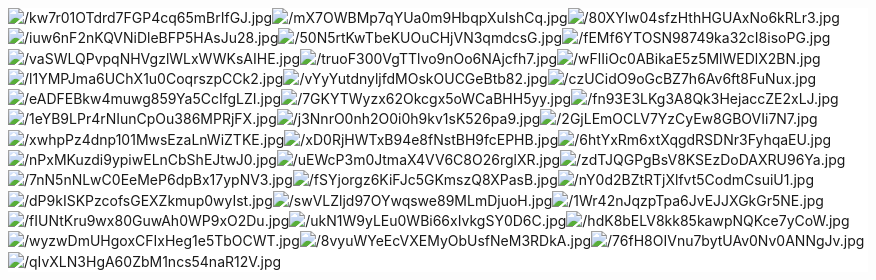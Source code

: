 <img src="https://image.tmdb.org/t/p/original/kw7r01OTdrd7FGP4cq65mBrIfGJ.jpg" alt="/kw7r01OTdrd7FGP4cq65mBrIfGJ.jpg" title="/kw7r01OTdrd7FGP4cq65mBrIfGJ.jpg"><img src="https://image.tmdb.org/t/p/original/mX7OWBMp7qYUa0m9HbqpXuIshCq.jpg" alt="/mX7OWBMp7qYUa0m9HbqpXuIshCq.jpg" title="/mX7OWBMp7qYUa0m9HbqpXuIshCq.jpg"><img src="https://image.tmdb.org/t/p/original/80XYlw04sfzHthHGUAxNo6kRLr3.jpg" alt="/80XYlw04sfzHthHGUAxNo6kRLr3.jpg" title="/80XYlw04sfzHthHGUAxNo6kRLr3.jpg"><img src="https://image.tmdb.org/t/p/original/iuw6nF2nKQVNiDleBFP5HAsJu28.jpg" alt="/iuw6nF2nKQVNiDleBFP5HAsJu28.jpg" title="/iuw6nF2nKQVNiDleBFP5HAsJu28.jpg"><img src="https://image.tmdb.org/t/p/original/50N5rtKwTbeKUOuCHjVN3qmdcsG.jpg" alt="/50N5rtKwTbeKUOuCHjVN3qmdcsG.jpg" title="/50N5rtKwTbeKUOuCHjVN3qmdcsG.jpg"><img src="https://image.tmdb.org/t/p/original/fEMf6YTOSN98749ka32cI8isoPG.jpg" alt="/fEMf6YTOSN98749ka32cI8isoPG.jpg" title="/fEMf6YTOSN98749ka32cI8isoPG.jpg"><img src="https://image.tmdb.org/t/p/original/vaSWLQPvpqNHVgzlWLxWWKsAIHE.jpg" alt="/vaSWLQPvpqNHVgzlWLxWWKsAIHE.jpg" title="/vaSWLQPvpqNHVgzlWLxWWKsAIHE.jpg"><img src="https://image.tmdb.org/t/p/original/truoF300VgTTlvo9nOo6NAjcfh7.jpg" alt="/truoF300VgTTlvo9nOo6NAjcfh7.jpg" title="/truoF300VgTTlvo9nOo6NAjcfh7.jpg"><img src="https://image.tmdb.org/t/p/original/wFlIiOc0ABikaE5z5MlWEDlX2BN.jpg" alt="/wFlIiOc0ABikaE5z5MlWEDlX2BN.jpg" title="/wFlIiOc0ABikaE5z5MlWEDlX2BN.jpg"><img src="https://image.tmdb.org/t/p/original/l1YMPJma6UChX1u0CoqrszpCCk2.jpg" alt="/l1YMPJma6UChX1u0CoqrszpCCk2.jpg" title="/l1YMPJma6UChX1u0CoqrszpCCk2.jpg"><img src="https://image.tmdb.org/t/p/original/vYyYutdnyljfdMOskOUCGeBtb82.jpg" alt="/vYyYutdnyljfdMOskOUCGeBtb82.jpg" title="/vYyYutdnyljfdMOskOUCGeBtb82.jpg"><img src="https://image.tmdb.org/t/p/original/czUCidO9oGcBZ7h6Av6ft8FuNux.jpg" alt="/czUCidO9oGcBZ7h6Av6ft8FuNux.jpg" title="/czUCidO9oGcBZ7h6Av6ft8FuNux.jpg"><img src="https://image.tmdb.org/t/p/original/eADFEBkw4muwg859Ya5CcIfgLZI.jpg" alt="/eADFEBkw4muwg859Ya5CcIfgLZI.jpg" title="/eADFEBkw4muwg859Ya5CcIfgLZI.jpg"><img src="https://image.tmdb.org/t/p/original/7GKYTWyzx62Okcgx5oWCaBHH5yy.jpg" alt="/7GKYTWyzx62Okcgx5oWCaBHH5yy.jpg" title="/7GKYTWyzx62Okcgx5oWCaBHH5yy.jpg"><img src="https://image.tmdb.org/t/p/original/fn93E3LKg3A8Qk3HejaccZE2xLJ.jpg" alt="/fn93E3LKg3A8Qk3HejaccZE2xLJ.jpg" title="/fn93E3LKg3A8Qk3HejaccZE2xLJ.jpg"><img src="https://image.tmdb.org/t/p/original/1eYB9LPr4rNIunCpOu386MPRjFX.jpg" alt="/1eYB9LPr4rNIunCpOu386MPRjFX.jpg" title="/1eYB9LPr4rNIunCpOu386MPRjFX.jpg"><img src="https://image.tmdb.org/t/p/original/j3NnrO0nh2O0i0h9kv1sK526pa9.jpg" alt="/j3NnrO0nh2O0i0h9kv1sK526pa9.jpg" title="/j3NnrO0nh2O0i0h9kv1sK526pa9.jpg"><img src="https://image.tmdb.org/t/p/original/2GjLEmOCLV7YzCyEw8GBOVIi7N7.jpg" alt="/2GjLEmOCLV7YzCyEw8GBOVIi7N7.jpg" title="/2GjLEmOCLV7YzCyEw8GBOVIi7N7.jpg"><img src="https://image.tmdb.org/t/p/original/xwhpPz4dnp101MwsEzaLnWiZTKE.jpg" alt="/xwhpPz4dnp101MwsEzaLnWiZTKE.jpg" title="/xwhpPz4dnp101MwsEzaLnWiZTKE.jpg"><img src="https://image.tmdb.org/t/p/original/xD0RjHWTxB94e8fNstBH9fcEPHB.jpg" alt="/xD0RjHWTxB94e8fNstBH9fcEPHB.jpg" title="/xD0RjHWTxB94e8fNstBH9fcEPHB.jpg"><img src="https://image.tmdb.org/t/p/original/6htYxRm6xtXqgdRSDNr3FyhqaEU.jpg" alt="/6htYxRm6xtXqgdRSDNr3FyhqaEU.jpg" title="/6htYxRm6xtXqgdRSDNr3FyhqaEU.jpg"><img src="https://image.tmdb.org/t/p/original/nPxMKuzdi9ypiwELnCbShEJtwJ0.jpg" alt="/nPxMKuzdi9ypiwELnCbShEJtwJ0.jpg" title="/nPxMKuzdi9ypiwELnCbShEJtwJ0.jpg"><img src="https://image.tmdb.org/t/p/original/uEWcP3m0JtmaX4VV6C8O26rglXR.jpg" alt="/uEWcP3m0JtmaX4VV6C8O26rglXR.jpg" title="/uEWcP3m0JtmaX4VV6C8O26rglXR.jpg"><img src="https://image.tmdb.org/t/p/original/zdTJQGPgBsV8KSEzDoDAXRU96Ya.jpg" alt="/zdTJQGPgBsV8KSEzDoDAXRU96Ya.jpg" title="/zdTJQGPgBsV8KSEzDoDAXRU96Ya.jpg"><img src="https://image.tmdb.org/t/p/original/7nN5nNLwC0EeMeP6dpBx17ypNV3.jpg" alt="/7nN5nNLwC0EeMeP6dpBx17ypNV3.jpg" title="/7nN5nNLwC0EeMeP6dpBx17ypNV3.jpg"><img src="https://image.tmdb.org/t/p/original/fSYjorgz6KiFJc5GKmszQ8XPasB.jpg" alt="/fSYjorgz6KiFJc5GKmszQ8XPasB.jpg" title="/fSYjorgz6KiFJc5GKmszQ8XPasB.jpg"><img src="https://image.tmdb.org/t/p/original/nY0d2BZtRTjXlfvt5CodmCsuiU1.jpg" alt="/nY0d2BZtRTjXlfvt5CodmCsuiU1.jpg" title="/nY0d2BZtRTjXlfvt5CodmCsuiU1.jpg"><img src="https://image.tmdb.org/t/p/original/dP9kISKPzcofsGEXZkmup0wyIst.jpg" alt="/dP9kISKPzcofsGEXZkmup0wyIst.jpg" title="/dP9kISKPzcofsGEXZkmup0wyIst.jpg"><img src="https://image.tmdb.org/t/p/original/swVLZljd97OYwqswe89MLmDjuoH.jpg" alt="/swVLZljd97OYwqswe89MLmDjuoH.jpg" title="/swVLZljd97OYwqswe89MLmDjuoH.jpg"><img src="https://image.tmdb.org/t/p/original/1Wr42nJqzpTpa6JvEJJXGkGr5NE.jpg" alt="/1Wr42nJqzpTpa6JvEJJXGkGr5NE.jpg" title="/1Wr42nJqzpTpa6JvEJJXGkGr5NE.jpg"><img src="https://image.tmdb.org/t/p/original/fIUNtKru9wx80GuwAh0WP9xO2Du.jpg" alt="/fIUNtKru9wx80GuwAh0WP9xO2Du.jpg" title="/fIUNtKru9wx80GuwAh0WP9xO2Du.jpg"><img src="https://image.tmdb.org/t/p/original/ukN1W9yLEu0WBi66xIvkgSY0D6C.jpg" alt="/ukN1W9yLEu0WBi66xIvkgSY0D6C.jpg" title="/ukN1W9yLEu0WBi66xIvkgSY0D6C.jpg"><img src="https://image.tmdb.org/t/p/original/hdK8bELV8kk85kawpNQKce7yCoW.jpg" alt="/hdK8bELV8kk85kawpNQKce7yCoW.jpg" title="/hdK8bELV8kk85kawpNQKce7yCoW.jpg"><img src="https://image.tmdb.org/t/p/original/wyzwDmUHgoxCFIxHeg1e5TbOCWT.jpg" alt="/wyzwDmUHgoxCFIxHeg1e5TbOCWT.jpg" title="/wyzwDmUHgoxCFIxHeg1e5TbOCWT.jpg"><img src="https://image.tmdb.org/t/p/original/8vyuWYeEcVXEMyObUsfNeM3RDkA.jpg" alt="/8vyuWYeEcVXEMyObUsfNeM3RDkA.jpg" title="/8vyuWYeEcVXEMyObUsfNeM3RDkA.jpg"><img src="https://image.tmdb.org/t/p/original/76fH8OIVnu7bytUAv0Nv0ANNgJv.jpg" alt="/76fH8OIVnu7bytUAv0Nv0ANNgJv.jpg" title="/76fH8OIVnu7bytUAv0Nv0ANNgJv.jpg"><img src="https://image.tmdb.org/t/p/original/qIvXLN3HgA60ZbM1ncs54naR12V.jpg" alt="/qIvXLN3HgA60ZbM1ncs54naR12V.jpg" title="/qIvXLN3HgA60ZbM1ncs54naR12V.jpg">